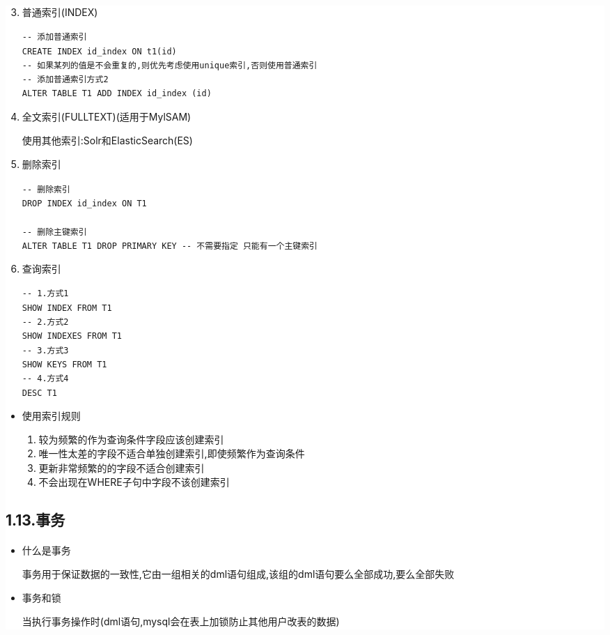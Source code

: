   3. 普通索引(INDEX)

     ```MYSQL
     -- 添加普通索引
     CREATE INDEX id_index ON t1(id)
     -- 如果某列的值是不会重复的,则优先考虑使用unique索引,否则使用普通索引
     -- 添加普通索引方式2
     ALTER TABLE T1 ADD INDEX id_index (id)
     ```

  4. 全文索引(FULLTEXT)(适用于MylSAM)

     使用其他索引:Solr和ElasticSearch(ES)

  5. 删除索引

     ```mysql
     -- 删除索引
     DROP INDEX id_index ON T1
     
     -- 删除主键索引
     ALTER TABLE T1 DROP PRIMARY KEY -- 不需要指定 只能有一个主键索引
     ```

  6. 查询索引

     ```mysql
     -- 1.方式1
     SHOW INDEX FROM T1
     -- 2.方式2
     SHOW INDEXES FROM T1
     -- 3.方式3
     SHOW KEYS FROM T1
     -- 4.方式4
     DESC T1
     ```

- 使用索引规则

  1. 较为频繁的作为查询条件字段应该创建索引
  2. 唯一性太差的字段不适合单独创建索引,即使频繁作为查询条件
  3. 更新非常频繁的的字段不适合创建索引
  4. 不会出现在WHERE子句中字段不该创建索引







## 1.13.事务

- 什么是事务

  事务用于保证数据的一致性,它由一组相关的dml语句组成,该组的dml语句要么全部成功,要么全部失败

- 事务和锁

  当执行事务操作时(dml语句,mysql会在表上加锁防止其他用户改表的数据)
